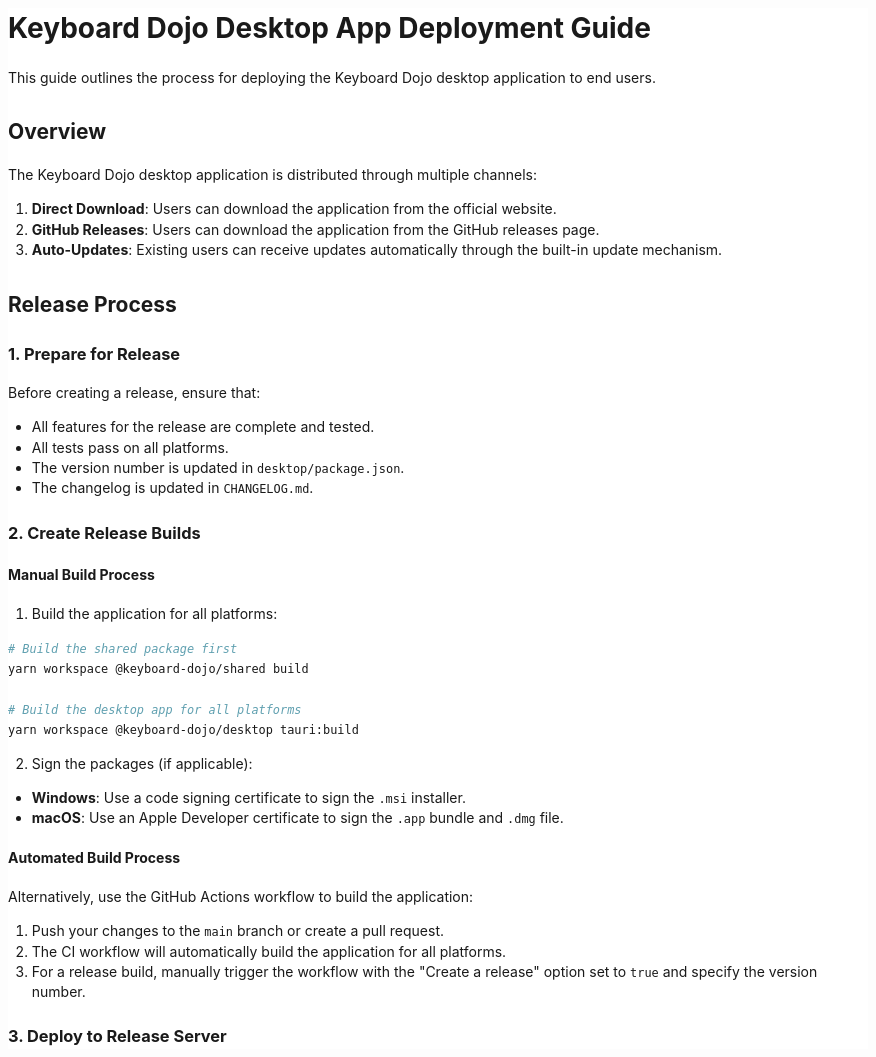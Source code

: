 # Keyboard Dojo Desktop App Deployment Guide

This guide outlines the process for deploying the Keyboard Dojo desktop application to end users.

## Overview

The Keyboard Dojo desktop application is distributed through multiple channels:

1. **Direct Download**: Users can download the application from the official website.
2. **GitHub Releases**: Users can download the application from the GitHub releases page.
3. **Auto-Updates**: Existing users can receive updates automatically through the built-in update mechanism.

## Release Process

### 1. Prepare for Release

Before creating a release, ensure that:

- All features for the release are complete and tested.
- All tests pass on all platforms.
- The version number is updated in `desktop/package.json`.
- The changelog is updated in `CHANGELOG.md`.

### 2. Create Release Builds

#### Manual Build Process

1. Build the application for all platforms:

```bash
# Build the shared package first
yarn workspace @keyboard-dojo/shared build

# Build the desktop app for all platforms
yarn workspace @keyboard-dojo/desktop tauri:build
```

2. Sign the packages (if applicable):

- **Windows**: Use a code signing certificate to sign the `.msi` installer.
- **macOS**: Use an Apple Developer certificate to sign the `.app` bundle and `.dmg` file.

#### Automated Build Process

Alternatively, use the GitHub Actions workflow to build the application:

1. Push your changes to the `main` branch or create a pull request.
2. The CI workflow will automatically build the application for all platforms.
3. For a release build, manually trigger the workflow with the "Create a release" option set to `true` and specify the version number.

### 3. Deploy to Release Server
